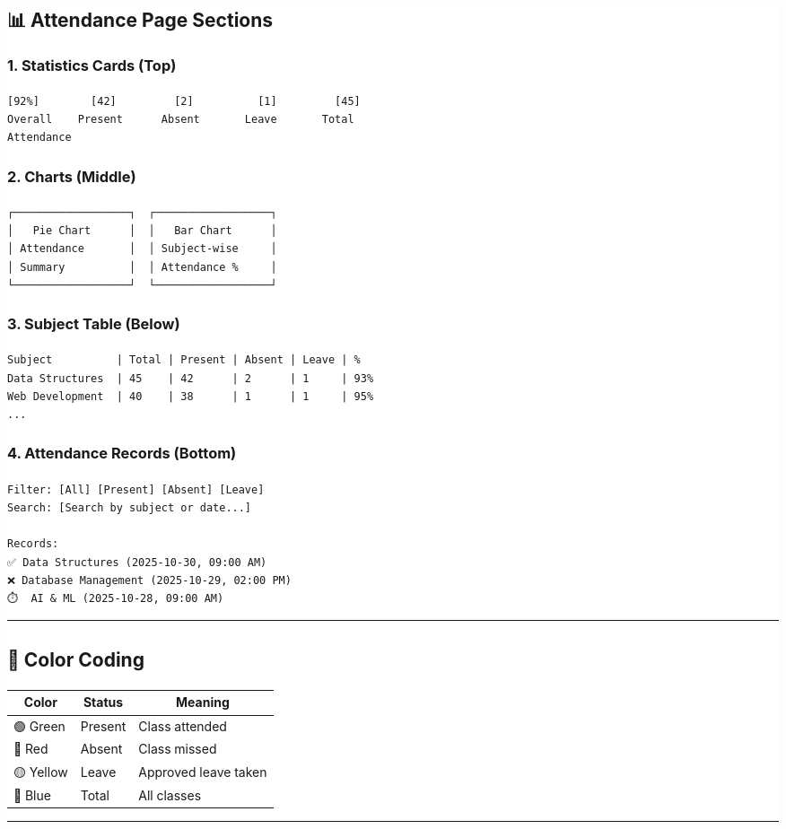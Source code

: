 
## 📊 Attendance Page Sections

### **1. Statistics Cards (Top)**
```
[92%]        [42]         [2]          [1]         [45]
Overall    Present      Absent       Leave       Total
Attendance
```

### **2. Charts (Middle)**
```
┌──────────────────┐  ┌──────────────────┐
│   Pie Chart      │  │   Bar Chart      │
│ Attendance       │  │ Subject-wise     │
│ Summary          │  │ Attendance %     │
└──────────────────┘  └──────────────────┘
```

### **3. Subject Table (Below)**
```
Subject          | Total | Present | Absent | Leave | %
Data Structures  | 45    | 42      | 2      | 1     | 93%
Web Development  | 40    | 38      | 1      | 1     | 95%
...
```

### **4. Attendance Records (Bottom)**
```
Filter: [All] [Present] [Absent] [Leave]
Search: [Search by subject or date...]

Records:
✅ Data Structures (2025-10-30, 09:00 AM)
❌ Database Management (2025-10-29, 02:00 PM)
⏱️  AI & ML (2025-10-28, 09:00 AM)
```

---

## 🎨 Color Coding

| Color | Status | Meaning |
|-------|--------|---------|
| 🟢 Green | Present | Class attended |
| 🔴 Red | Absent | Class missed |
| 🟡 Yellow | Leave | Approved leave taken |
| 🔵 Blue | Total | All classes |

---